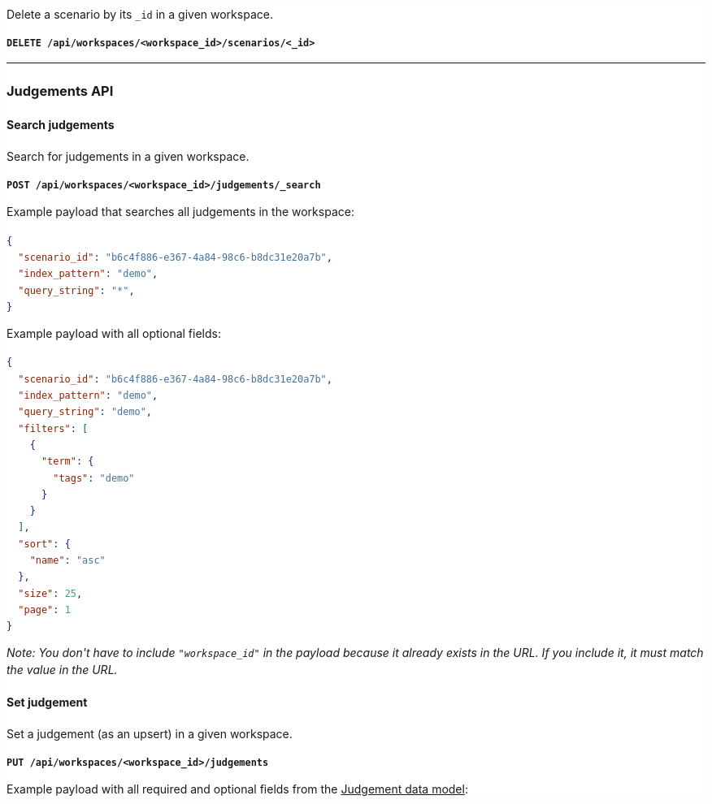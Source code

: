 Delete a scenario by its `_id` in a given workspace.

**`DELETE /api/workspaces/<workspace_id>/scenarios/<_id>`**

---

### Judgements API

#### Search judgements

Search for judgements in a given workspace.

**`POST /api/workspaces/<workspace_id>/judgements/_search`**

Example payload that searches all judgements in the workspace:

```json
{
  "scenario_id": "b6c4f886-e367-4a84-98c6-b8dc31e20a7b",
  "index_pattern": "demo",
  "query_string": "*",
}
```

Example payload with all optional fields:

```json
{
  "scenario_id": "b6c4f886-e367-4a84-98c6-b8dc31e20a7b",
  "index_pattern": "demo",
  "query_string": "demo",
  "filters": [
    {
      "term": {
        "tags": "demo"
      }
    }
  ],
  "sort": {
    "name": "asc"
  },
  "size": 25,
  "page": 1
}
```

*Note: You don't have to include `"workspace_id"` in the payload because it already exists in the URL. If you include it, it must match the value in the URL.*

#### Set judgement

Set a judgement (as an upsert) in a given workspace.

**`PUT /api/workspaces/<workspace_id>/judgements`**

Example payload with all required and optional fields from the [Judgement data model](docs/reference/data-model.md#judgements):
